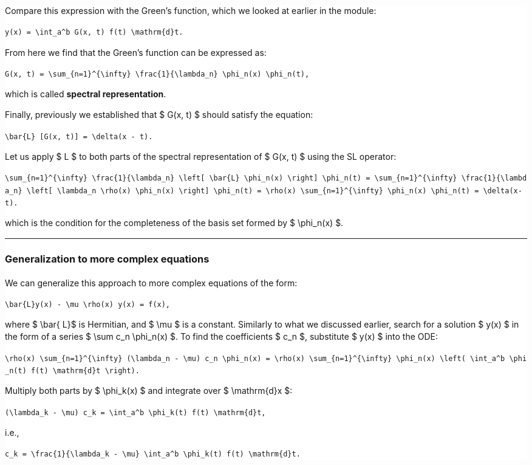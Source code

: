 Compare this expression with the Green’s function, which we looked at earlier in the module:

```{math}
y(x) = \int_a^b G(x, t) f(t) \mathrm{d}t.
```

From here we find that the Green’s function can be expressed as:

```{math}
G(x, t) = \sum_{n=1}^{\infty} \frac{1}{\lambda_n} \phi_n(x) \phi_n(t),
```

which is called **spectral representation**.

Finally, previously we established that $ G(x, t) $ should satisfy the equation:

```{math}
\bar{L} [G(x, t)] = \delta(x - t).
```

Let us apply $ L $ to both parts of the spectral representation of $ G(x, t) $ using the SL operator:

```{math}
\sum_{n=1}^{\infty} \frac{1}{\lambda_n} \left[ \bar{L} \phi_n(x) \right] \phi_n(t) = \sum_{n=1}^{\infty} \frac{1}{\lambda_n} \left[ \lambda_n \rho(x) \phi_n(x) \right] \phi_n(t) = \rho(x) \sum_{n=1}^{\infty} \phi_n(x) \phi_n(t) = \delta(x-t).
```

which is the condition for the completeness of the basis set formed by $ \phi_n(x) $.

---

### Generalization to more complex equations

We can generalize this approach to more complex equations of the form:

```{math}
\bar{L}y(x) - \mu \rho(x) y(x) = f(x),
```

where $ \bar{ L}$ is Hermitian, and $ \mu $ is a constant. Similarly to what we discussed earlier, search for a solution $ y(x) $ in the form of a series $ \sum c_n \phi_n(x) $. To find the coefficients $ c_n $, substitute $ y(x) $ into the ODE:

```{math}
\rho(x) \sum_{n=1}^{\infty} (\lambda_n - \mu) c_n \phi_n(x) = \rho(x) \sum_{n=1}^{\infty} \phi_n(x) \left( \int_a^b \phi_n(t) f(t) \mathrm{d}t \right).
```

Multiply both parts by $ \phi_k(x) $ and integrate over $ \mathrm{d}x $:

```{math}
(\lambda_k - \mu) c_k = \int_a^b \phi_k(t) f(t) \mathrm{d}t,
```

i.e.,

```{math}
c_k = \frac{1}{\lambda_k - \mu} \int_a^b \phi_k(t) f(t) \mathrm{d}t.
```
